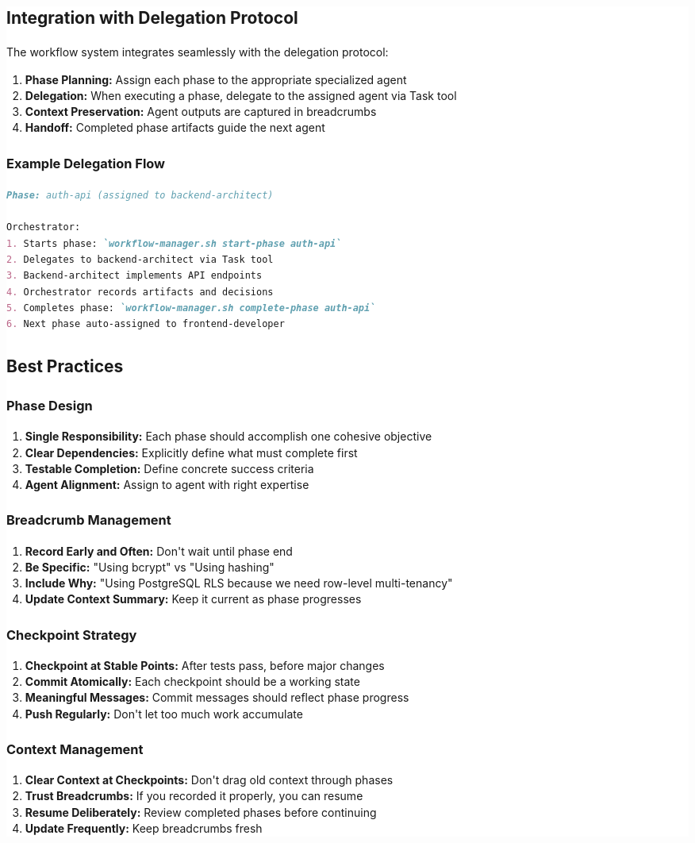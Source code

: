## Integration with Delegation Protocol

The workflow system integrates seamlessly with the delegation protocol:

1. **Phase Planning:** Assign each phase to the appropriate specialized agent
2. **Delegation:** When executing a phase, delegate to the assigned agent via Task tool
3. **Context Preservation:** Agent outputs are captured in breadcrumbs
4. **Handoff:** Completed phase artifacts guide the next agent

### Example Delegation Flow

```markdown
Phase: auth-api (assigned to backend-architect)

Orchestrator:
1. Starts phase: `workflow-manager.sh start-phase auth-api`
2. Delegates to backend-architect via Task tool
3. Backend-architect implements API endpoints
4. Orchestrator records artifacts and decisions
5. Completes phase: `workflow-manager.sh complete-phase auth-api`
6. Next phase auto-assigned to frontend-developer
```

## Best Practices

### Phase Design

1. **Single Responsibility:** Each phase should accomplish one cohesive objective
2. **Clear Dependencies:** Explicitly define what must complete first
3. **Testable Completion:** Define concrete success criteria
4. **Agent Alignment:** Assign to agent with right expertise

### Breadcrumb Management

1. **Record Early and Often:** Don't wait until phase end
2. **Be Specific:** "Using bcrypt" vs "Using hashing"
3. **Include Why:** "Using PostgreSQL RLS because we need row-level multi-tenancy"
4. **Update Context Summary:** Keep it current as phase progresses

### Checkpoint Strategy

1. **Checkpoint at Stable Points:** After tests pass, before major changes
2. **Commit Atomically:** Each checkpoint should be a working state
3. **Meaningful Messages:** Commit messages should reflect phase progress
4. **Push Regularly:** Don't let too much work accumulate

### Context Management

1. **Clear Context at Checkpoints:** Don't drag old context through phases
2. **Trust Breadcrumbs:** If you recorded it properly, you can resume
3. **Resume Deliberately:** Review completed phases before continuing
4. **Update Frequently:** Keep breadcrumbs fresh
